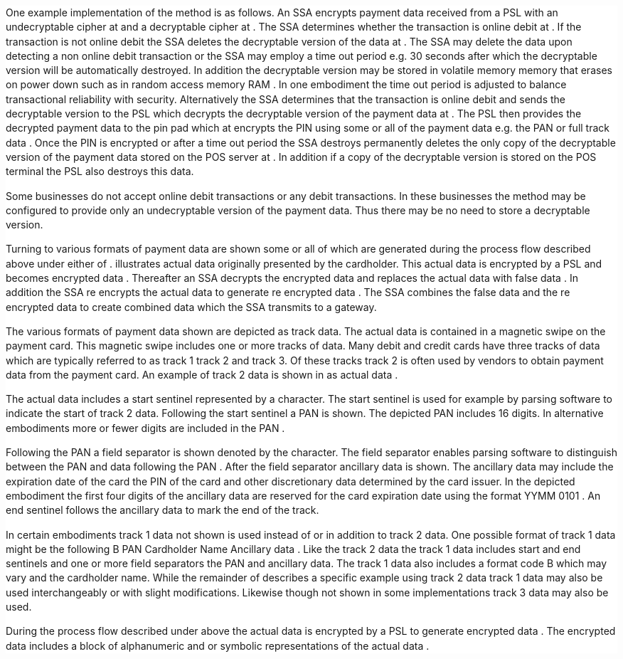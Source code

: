 One example implementation of the method is as follows. An SSA encrypts payment data received from a PSL with an undecryptable cipher at and a decryptable cipher at . The SSA determines whether the transaction is online debit at . If the transaction is not online debit the SSA deletes the decryptable version of the data at . The SSA may delete the data upon detecting a non online debit transaction or the SSA may employ a time out period e.g. 30 seconds after which the decryptable version will be automatically destroyed. In addition the decryptable version may be stored in volatile memory memory that erases on power down such as in random access memory RAM . In one embodiment the time out period is adjusted to balance transactional reliability with security. Alternatively the SSA determines that the transaction is online debit and sends the decryptable version to the PSL which decrypts the decryptable version of the payment data at . The PSL then provides the decrypted payment data to the pin pad which at encrypts the PIN using some or all of the payment data e.g. the PAN or full track data . Once the PIN is encrypted or after a time out period the SSA destroys permanently deletes the only copy of the decryptable version of the payment data stored on the POS server at . In addition if a copy of the decryptable version is stored on the POS terminal the PSL also destroys this data.

Some businesses do not accept online debit transactions or any debit transactions. In these businesses the method may be configured to provide only an undecryptable version of the payment data. Thus there may be no need to store a decryptable version.

Turning to various formats of payment data are shown some or all of which are generated during the process flow described above under either of . illustrates actual data originally presented by the cardholder. This actual data is encrypted by a PSL and becomes encrypted data . Thereafter an SSA decrypts the encrypted data and replaces the actual data with false data . In addition the SSA re encrypts the actual data to generate re encrypted data . The SSA combines the false data and the re encrypted data to create combined data which the SSA transmits to a gateway.

The various formats of payment data shown are depicted as track data. The actual data is contained in a magnetic swipe on the payment card. This magnetic swipe includes one or more tracks of data. Many debit and credit cards have three tracks of data which are typically referred to as track 1 track 2 and track 3. Of these tracks track 2 is often used by vendors to obtain payment data from the payment card. An example of track 2 data is shown in as actual data .

The actual data includes a start sentinel represented by a character. The start sentinel is used for example by parsing software to indicate the start of track 2 data. Following the start sentinel a PAN is shown. The depicted PAN includes 16 digits. In alternative embodiments more or fewer digits are included in the PAN .

Following the PAN a field separator is shown denoted by the character. The field separator enables parsing software to distinguish between the PAN and data following the PAN . After the field separator ancillary data is shown. The ancillary data may include the expiration date of the card the PIN of the card and other discretionary data determined by the card issuer. In the depicted embodiment the first four digits of the ancillary data are reserved for the card expiration date using the format YYMM 0101 . An end sentinel follows the ancillary data to mark the end of the track.

In certain embodiments track 1 data not shown is used instead of or in addition to track 2 data. One possible format of track 1 data might be the following B PAN Cardholder Name Ancillary data . Like the track 2 data the track 1 data includes start and end sentinels and one or more field separators the PAN and ancillary data. The track 1 data also includes a format code B which may vary and the cardholder name. While the remainder of describes a specific example using track 2 data track 1 data may also be used interchangeably or with slight modifications. Likewise though not shown in some implementations track 3 data may also be used.

During the process flow described under above the actual data is encrypted by a PSL to generate encrypted data . The encrypted data includes a block of alphanumeric and or symbolic representations of the actual data .
